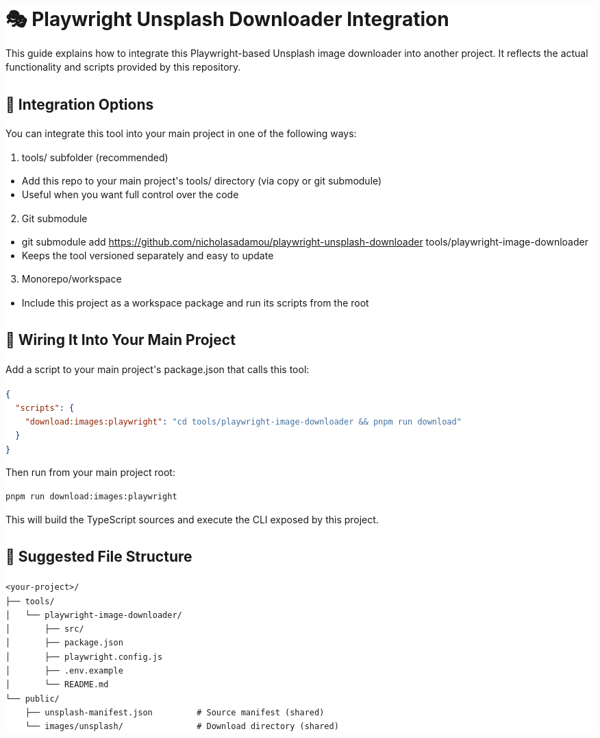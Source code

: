 # 🎭 Playwright Unsplash Downloader Integration

This guide explains how to integrate this Playwright-based Unsplash image downloader into another project. It reflects the actual functionality and scripts provided by this repository.

## 🔄 Integration Options

You can integrate this tool into your main project in one of the following ways:

1) tools/ subfolder (recommended)
- Add this repo to your main project's tools/ directory (via copy or git submodule)
- Useful when you want full control over the code

2) Git submodule
- git submodule add https://github.com/nicholasadamou/playwright-unsplash-downloader tools/playwright-image-downloader
- Keeps the tool versioned separately and easy to update

3) Monorepo/workspace
- Include this project as a workspace package and run its scripts from the root

## 🧩 Wiring It Into Your Main Project

Add a script to your main project's package.json that calls this tool:

```json
{
  "scripts": {
    "download:images:playwright": "cd tools/playwright-image-downloader && pnpm run download"
  }
}
```

Then run from your main project root:

```bash
pnpm run download:images:playwright
```

This will build the TypeScript sources and execute the CLI exposed by this project.

## 📁 Suggested File Structure

```
<your-project>/
├── tools/
│   └── playwright-image-downloader/
│       ├── src/
│       ├── package.json
│       ├── playwright.config.js
│       ├── .env.example
│       └── README.md
└── public/
    ├── unsplash-manifest.json         # Source manifest (shared)
    └── images/unsplash/               # Download directory (shared)
```
